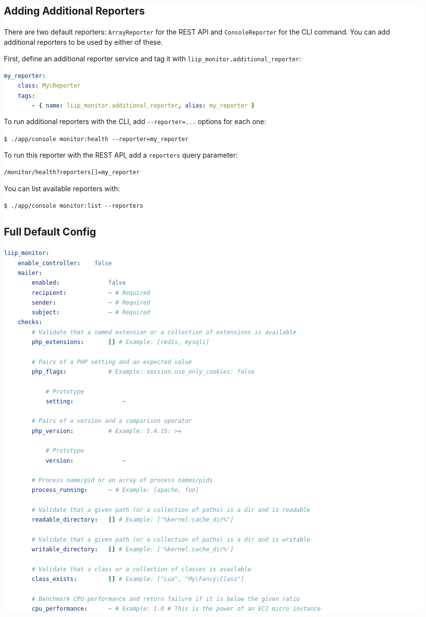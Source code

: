 ## Adding Additional Reporters

There are two default reporters: `ArrayReporter` for the REST API and `ConsoleReporter` for the CLI command. You can
add additional reporters to be used by either of these.

First, define an additional reporter service and tag it with `liip_monitor.additional_reporter`:

```yml
my_reporter:
    class: My\Reporter
    tags:
        - { name: liip_monitor.additional_reporter, alias: my_reporter }
```

To run additional reporters with the CLI, add `--reporter=...` options for each one:

    $ ./app/console monitor:health --reporter=my_reporter

To run this reporter with the REST API, add a `reporters` query parameter:

    /monitor/health?reporters[]=my_reporter

You can list available reporters with:

    $ ./app/console monitor:list --reporters

## Full Default Config

```yml
liip_monitor:
    enable_controller:    false
    mailer:
        enabled:              false
        recipient:            ~ # Required
        sender:               ~ # Required
        subject:              ~ # Required
    checks:
        # Validate that a named extension or a collection of extensions is available
        php_extensions:       [] # Example: [redis, mysqli]

        # Pairs of a PHP setting and an expected value
        php_flags:            # Example: session.use_only_cookies: false

            # Prototype
            setting:              ~

        # Pairs of a version and a comparison operator
        php_version:          # Example: 5.4.15: >=

            # Prototype
            version:              ~

        # Process name/pid or an array of process names/pids
        process_running:      ~ # Example: [apache, foo]

        # Validate that a given path (or a collection of paths) is a dir and is readable
        readable_directory:   [] # Example: ["%kernel.cache_dir%"]

        # Validate that a given path (or a collection of paths) is a dir and is writable
        writable_directory:   [] # Example: ['%kernel.cache_dir%']

        # Validate that a class or a collection of classes is available
        class_exists:         [] # Example: ["Lua", "My\Fancy\Class"]

        # Benchmark CPU performance and return failure if it is below the given ratio
        cpu_performance:      ~ # Example: 1.0 # This is the power of an EC2 micro instance
```